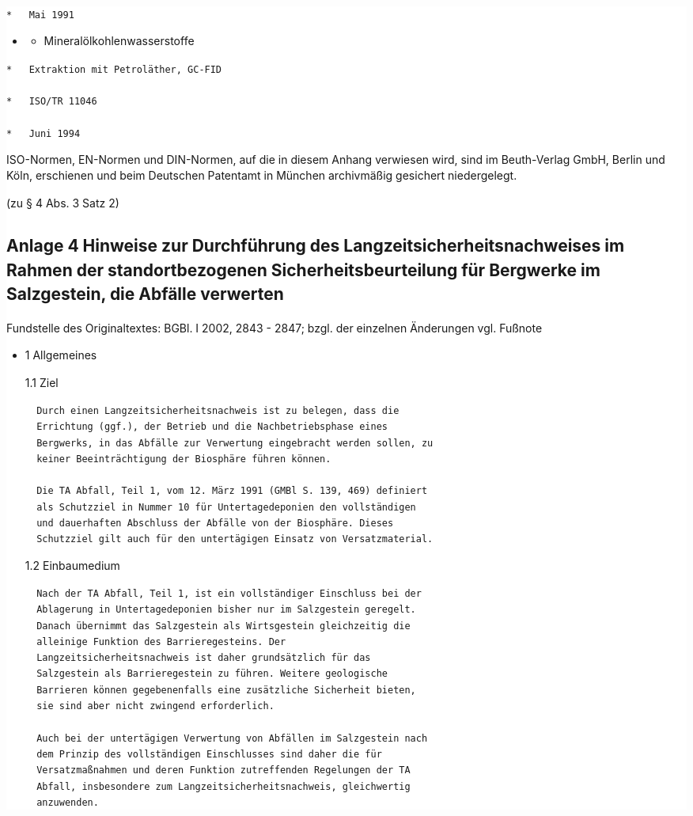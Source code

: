    *   Mai 1991


*    *   Mineralölkohlenwasserstoffe

    *   Extraktion mit Petroläther, GC-FID

    *   ISO/TR 11046

    *   Juni 1994



ISO-Normen, EN-Normen und DIN-Normen, auf die in diesem Anhang
verwiesen wird, sind im Beuth-Verlag GmbH, Berlin und Köln, erschienen
und beim Deutschen Patentamt in München archivmäßig gesichert
niedergelegt.

(zu § 4 Abs. 3 Satz 2)

## Anlage 4 Hinweise zur Durchführung des Langzeitsicherheitsnachweises im Rahmen der standortbezogenen Sicherheitsbeurteilung für Bergwerke im Salzgestein, die Abfälle verwerten

Fundstelle des Originaltextes: BGBl. I 2002, 2843 - 2847;
bzgl. der einzelnen Änderungen vgl. Fußnote


*
    1   Allgemeines


    1.1 Ziel

        Durch einen Langzeitsicherheitsnachweis ist zu belegen, dass die
        Errichtung (ggf.), der Betrieb und die Nachbetriebsphase eines
        Bergwerks, in das Abfälle zur Verwertung eingebracht werden sollen, zu
        keiner Beeinträchtigung der Biosphäre führen können.

        Die TA Abfall, Teil 1, vom 12. März 1991 (GMBl S. 139, 469) definiert
        als Schutzziel in Nummer 10 für Untertagedeponien den vollständigen
        und dauerhaften Abschluss der Abfälle von der Biosphäre. Dieses
        Schutzziel gilt auch für den untertägigen Einsatz von Versatzmaterial.


    1.2 Einbaumedium

        Nach der TA Abfall, Teil 1, ist ein vollständiger Einschluss bei der
        Ablagerung in Untertagedeponien bisher nur im Salzgestein geregelt.
        Danach übernimmt das Salzgestein als Wirtsgestein gleichzeitig die
        alleinige Funktion des Barrieregesteins. Der
        Langzeitsicherheitsnachweis ist daher grundsätzlich für das
        Salzgestein als Barrieregestein zu führen. Weitere geologische
        Barrieren können gegebenenfalls eine zusätzliche Sicherheit bieten,
        sie sind aber nicht zwingend erforderlich.

        Auch bei der untertägigen Verwertung von Abfällen im Salzgestein nach
        dem Prinzip des vollständigen Einschlusses sind daher die für
        Versatzmaßnahmen und deren Funktion zutreffenden Regelungen der TA
        Abfall, insbesondere zum Langzeitsicherheitsnachweis, gleichwertig
        anzuwenden.
